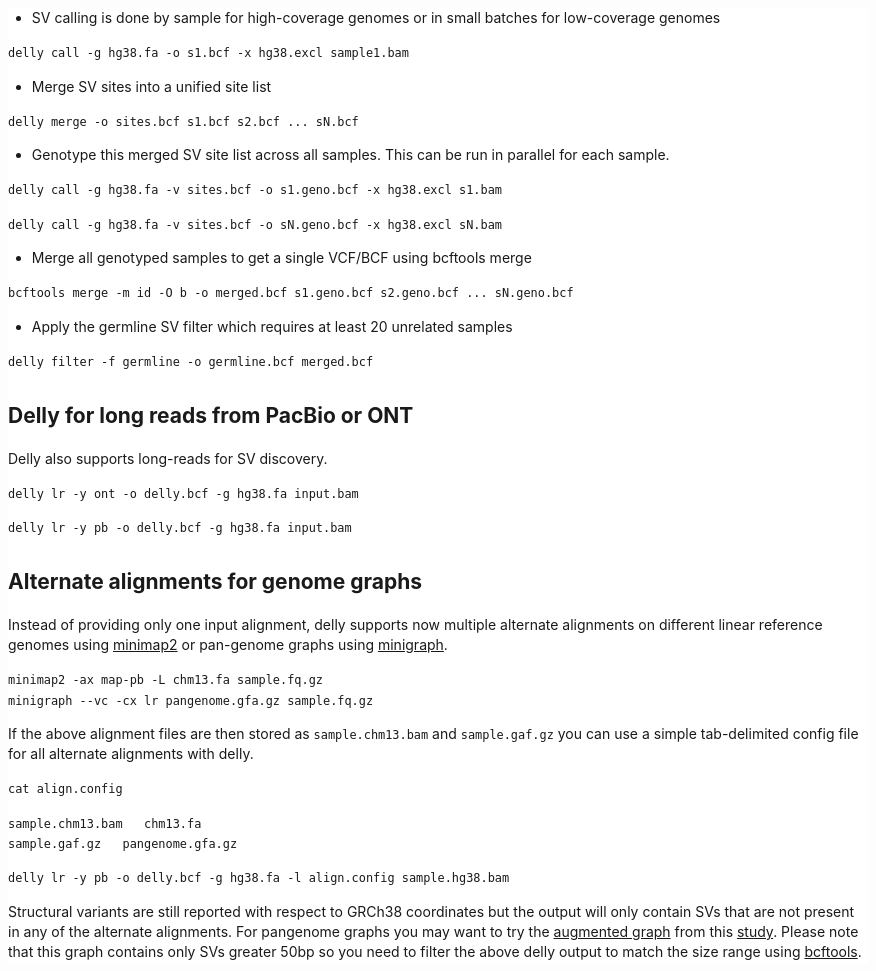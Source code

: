 * SV calling is done by sample for high-coverage genomes or in small batches for low-coverage genomes

`delly call -g hg38.fa -o s1.bcf -x hg38.excl sample1.bam`

* Merge SV sites into a unified site list 

`delly merge -o sites.bcf s1.bcf s2.bcf ... sN.bcf`

* Genotype this merged SV site list across all samples. This can be run in parallel for each sample.

`delly call -g hg38.fa -v sites.bcf -o s1.geno.bcf -x hg38.excl s1.bam`

`delly call -g hg38.fa -v sites.bcf -o sN.geno.bcf -x hg38.excl sN.bam`

* Merge all genotyped samples to get a single VCF/BCF using bcftools merge

`bcftools merge -m id -O b -o merged.bcf s1.geno.bcf s2.geno.bcf ... sN.geno.bcf`

* Apply the germline SV filter which requires at least 20 unrelated samples

`delly filter -f germline -o germline.bcf merged.bcf`


Delly for long reads from PacBio or ONT
---------------------------------------

Delly also supports long-reads for SV discovery.

`delly lr -y ont -o delly.bcf -g hg38.fa input.bam`

`delly lr -y pb -o delly.bcf -g hg38.fa input.bam`


Alternate alignments for genome graphs
--------------------------------------

Instead of providing only one input alignment, delly supports now multiple alternate alignments on different linear reference genomes using [minimap2](https://github.com/lh3/minimap2) or pan-genome graphs using [minigraph](https://github.com/lh3/minigraph).

```
minimap2 -ax map-pb -L chm13.fa sample.fq.gz
minigraph --vc -cx lr pangenome.gfa.gz sample.fq.gz
```

If the above alignment files are then stored as `sample.chm13.bam` and `sample.gaf.gz` you can use a simple tab-delimited config file for all alternate alignments with delly.

`cat align.config`

```
sample.chm13.bam   chm13.fa
sample.gaf.gz   pangenome.gfa.gz
```

`delly lr -y pb -o delly.bcf -g hg38.fa -l align.config sample.hg38.bam`

Structural variants are still reported with respect to GRCh38 coordinates but the output will only contain SVs that are not present in any of the alternate alignments. For pangenome graphs you may want to try the [augmented graph](https://ftp.1000genomes.ebi.ac.uk/vol1/ftp/data_collections/1KG_ONT_VIENNA/release/v1.0/augmented_graph/) from this [study](https://www.biorxiv.org/content/10.1101/2024.04.18.590093v1). Please note that this graph contains only SVs greater 50bp so you need to filter the above delly output to match the size range using [bcftools](https://github.com/samtools/bcftools).
